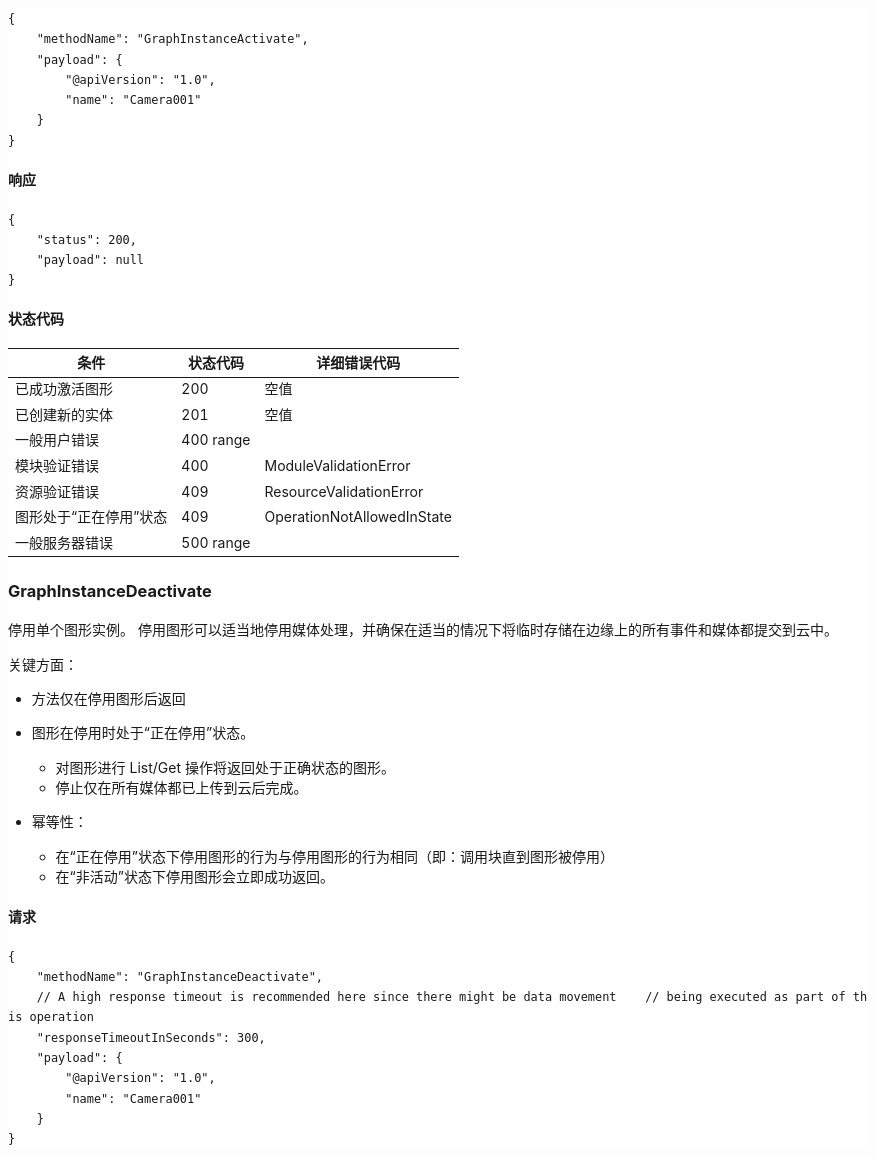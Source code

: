 ```
{
    "methodName": "GraphInstanceActivate",
    "payload": {
        "@apiVersion": "1.0",
        "name": "Camera001"
    }
}
```

#### <a name="response"></a>响应

```
{
    "status": 200,
    "payload": null
}
```

#### <a name="status-codes"></a>状态代码

|条件  |状态代码    |详细错误代码|
|---|---|---|
|已成功激活图形   |200    |空值|
|已创建新的实体 |201|   空值|
|一般用户错误    |400 range  ||
|模块验证错误   |400|   ModuleValidationError|
|资源验证错误|    409|    ResourceValidationError|
|图形处于“正在停用”状态 |409    |OperationNotAllowedInState|
|一般服务器错误| 500 range   ||

### <a name="graphinstancedeactivate"></a>GraphInstanceDeactivate

停用单个图形实例。 停用图形可以适当地停用媒体处理，并确保在适当的情况下将临时存储在边缘上的所有事件和媒体都提交到云中。

关键方面：

* 方法仅在停用图形后返回
* 图形在停用时处于“正在停用”状态。

    * 对图形进行 List/Get 操作将返回处于正确状态的图形。
    * 停止仅在所有媒体都已上传到云后完成。
* 幂等性：

    * 在“正在停用”状态下停用图形的行为与停用图形的行为相同（即：调用块直到图形被停用）
    * 在“非活动”状态下停用图形会立即成功返回。

#### <a name="request"></a>请求

```
{
    "methodName": "GraphInstanceDeactivate",
    // A high response timeout is recommended here since there might be data movement    // being executed as part of this operation
    "responseTimeoutInSeconds": 300,
    "payload": {
        "@apiVersion": "1.0",
        "name": "Camera001"
    }
}
```
